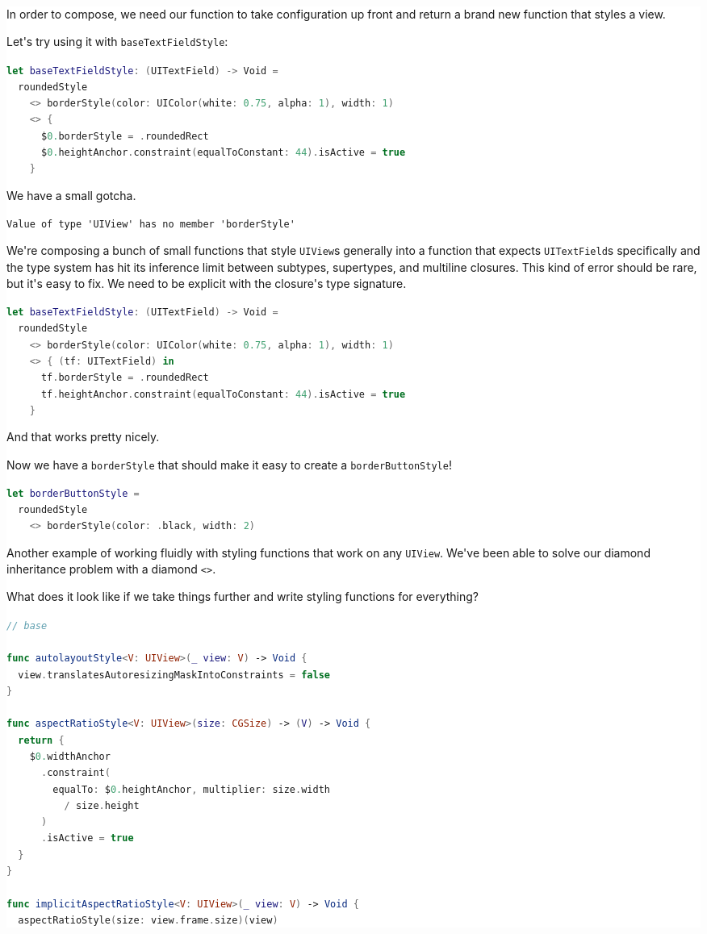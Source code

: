In order to compose, we need our function to take configuration up front and return a brand new function that styles a view.

Let's try using it with `baseTextFieldStyle`:

```swift
let baseTextFieldStyle: (UITextField) -> Void =
  roundedStyle
    <> borderStyle(color: UIColor(white: 0.75, alpha: 1), width: 1)
    <> {
      $0.borderStyle = .roundedRect
      $0.heightAnchor.constraint(equalToConstant: 44).isActive = true
    }
```

We have a small gotcha.

```
Value of type 'UIView' has no member 'borderStyle'
```

We're composing a bunch of small functions that style `UIView`s generally into a function that expects `UITextField`s specifically and the type system has hit its inference limit between subtypes, supertypes, and multiline closures. This kind of error should be rare, but it's easy to fix. We need to be explicit with the closure's type signature.

```swift
let baseTextFieldStyle: (UITextField) -> Void =
  roundedStyle
    <> borderStyle(color: UIColor(white: 0.75, alpha: 1), width: 1)
    <> { (tf: UITextField) in
      tf.borderStyle = .roundedRect
      tf.heightAnchor.constraint(equalToConstant: 44).isActive = true
    }
```

And that works pretty nicely.

Now we have a `borderStyle` that should make it easy to create a `borderButtonStyle`!

```swift
let borderButtonStyle =
  roundedStyle
    <> borderStyle(color: .black, width: 2)
```

Another example of working fluidly with styling functions that work on any `UIView`. We've been able to solve our diamond inheritance problem with a diamond `<>`.

What does it look like if we take things further and write styling functions for everything?

```swift
// base

func autolayoutStyle<V: UIView>(_ view: V) -> Void {
  view.translatesAutoresizingMaskIntoConstraints = false
}

func aspectRatioStyle<V: UIView>(size: CGSize) -> (V) -> Void {
  return {
    $0.widthAnchor
      .constraint(
        equalTo: $0.heightAnchor, multiplier: size.width
          / size.height
      )
      .isActive = true
  }
}

func implicitAspectRatioStyle<V: UIView>(_ view: V) -> Void {
  aspectRatioStyle(size: view.frame.size)(view)
```